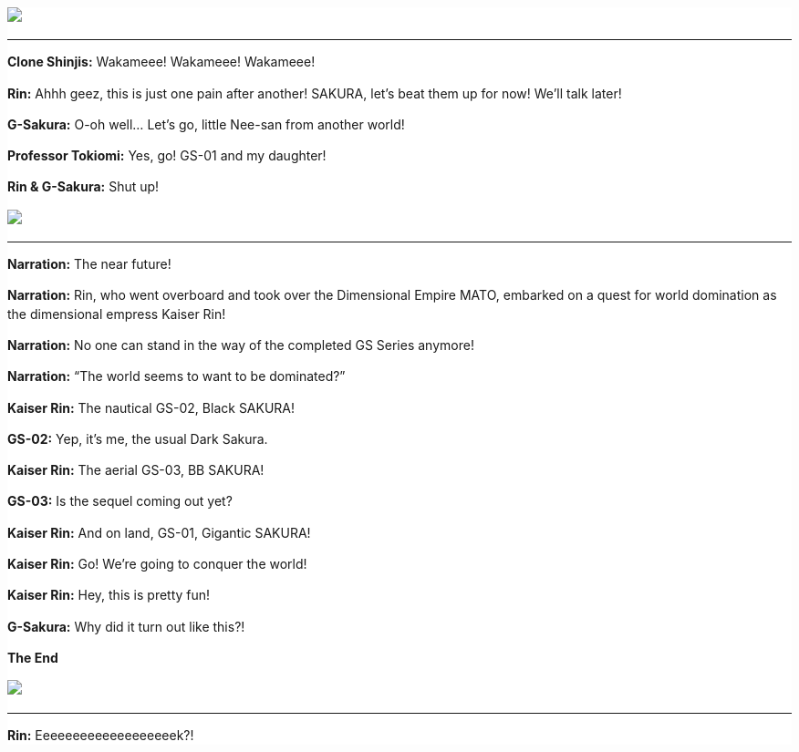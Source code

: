 ![](https://i.imgur.com/Zp7oq9z.jpeg)  
  
  
  
---  
  
  
  
**Clone Shinjis:**  Wakameee! Wakameee! Wakameee!  
  
**Rin:**  Ahhh geez, this is just one pain after another! SAKURA, let’s beat them up for now! We’ll talk later!  
  
**G-Sakura:**  O-oh well… Let’s go, little Nee-san from another world!  
  
**Professor Tokiomi:**  Yes, go! GS-01 and my daughter!  
  
**Rin & G-Sakura:**  Shut up!  
  
  
  
![](https://i.imgur.com/hTNjCFC.jpeg)  
  
  
  
---  
  
  
  
**Narration:**  The near future!  
  
**Narration:**  Rin, who went overboard and took over the Dimensional Empire MATO, embarked on a quest for world domination as the dimensional empress Kaiser Rin!  
  
**Narration:**  No one can stand in the way of the completed GS Series anymore!  
  
**Narration:**  “The world seems to want to be dominated?”  
  
**Kaiser Rin:**  The nautical GS-02, Black SAKURA!  
  
**GS-02:**  Yep, it’s me, the usual Dark Sakura.  
  
**Kaiser Rin:**  The aerial GS-03, BB SAKURA!  
  
**GS-03:**  Is the sequel coming out yet?  
  
**Kaiser Rin:**  And on land, GS-01, Gigantic SAKURA!  
  
**Kaiser Rin:**  Go! We’re going to conquer the world!  
  
**Kaiser Rin:**  Hey, this is pretty fun!  
  
**G-Sakura:**  Why did it turn out like this?!  
  
**The End**  
  
  
  
![](https://i.imgur.com/GcEIwf7.jpeg)  
  
  
  
---  
  
  
  
**Rin:**  Eeeeeeeeeeeeeeeeeeek?!  
  
